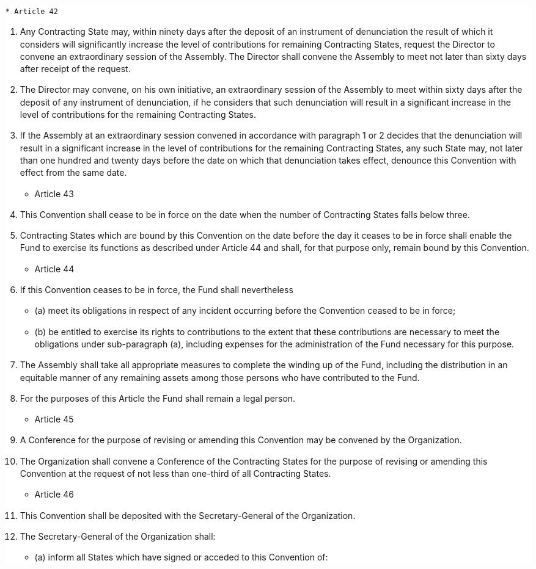     * Article 42

1. Any Contracting State may, within ninety days after the deposit of an instrument of denunciation the result of which it considers will significantly increase the level of contributions for remaining Contracting States, request the Director to convene an extraordinary session of the Assembly. The Director shall convene the Assembly to meet not later than sixty days after receipt of the request.

2. The Director may convene, on his own initiative, an extraordinary session of the Assembly to meet within sixty days after the deposit of any instrument of denunciation, if he considers that such denunciation will result in a significant increase in the level of contributions for the remaining Contracting States.

3. If the Assembly at an extraordinary session convened in accordance with paragraph 1 or 2 decides that the denunciation will result in a significant increase in the level of contributions for the remaining Contracting States, any such State may, not later than one hundred and twenty days before the date on which that denunciation takes effect, denounce this Convention with effect from the same date.

    * Article 43

1. This Convention shall cease to be in force on the date when the number of Contracting States falls below three.

2. Contracting States which are bound by this Convention on the date before the day it ceases to be in force shall enable the Fund to exercise its functions as described under Article 44 and shall, for that purpose only, remain bound by this Convention.

    * Article 44

1. If this Convention ceases to be in force, the Fund shall nevertheless

   * (a) meet its obligations in respect of any incident occurring before the Convention ceased to be in force;

   * (b) be entitled to exercise its rights to contributions to the extent that these contributions are necessary to meet the obligations under sub-paragraph (a), including expenses for the administration of the Fund necessary for this purpose.

2. The Assembly shall take all appropriate measures to complete the winding up of the Fund, including the distribution in an equitable manner of any remaining assets among those persons who have contributed to the Fund.

3. For the purposes of this Article the Fund shall remain a legal person.

    * Article 45

1. A Conference for the purpose of revising or amending this Convention may be convened by the Organization.

2. The Organization shall convene a Conference of the Contracting States for the purpose of revising or amending this Convention at the request of not less than one-third of all Contracting States.

    * Article 46

1. This Convention shall be deposited with the Secretary-General of the Organization.

2. The Secretary-General of the Organization shall:

   * (a) inform all States which have signed or acceded to this Convention of:
